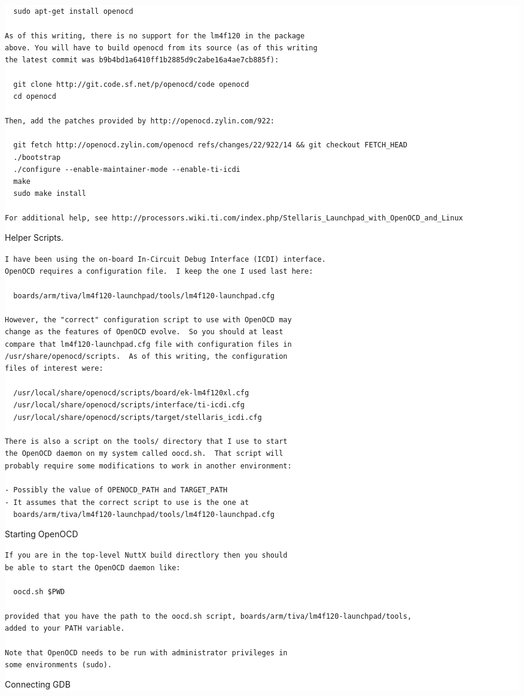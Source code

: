       sudo apt-get install openocd

    As of this writing, there is no support for the lm4f120 in the package
    above. You will have to build openocd from its source (as of this writing
    the latest commit was b9b4bd1a6410ff1b2885d9c2abe16a4ae7cb885f):

      git clone http://git.code.sf.net/p/openocd/code openocd
      cd openocd

    Then, add the patches provided by http://openocd.zylin.com/922:

      git fetch http://openocd.zylin.com/openocd refs/changes/22/922/14 && git checkout FETCH_HEAD
      ./bootstrap
      ./configure --enable-maintainer-mode --enable-ti-icdi
      make
      sudo make install

    For additional help, see http://processors.wiki.ti.com/index.php/Stellaris_Launchpad_with_OpenOCD_and_Linux

Helper Scripts.

    I have been using the on-board In-Circuit Debug Interface (ICDI) interface.
    OpenOCD requires a configuration file.  I keep the one I used last here:

      boards/arm/tiva/lm4f120-launchpad/tools/lm4f120-launchpad.cfg

    However, the "correct" configuration script to use with OpenOCD may
    change as the features of OpenOCD evolve.  So you should at least
    compare that lm4f120-launchpad.cfg file with configuration files in
    /usr/share/openocd/scripts.  As of this writing, the configuration
    files of interest were:

      /usr/local/share/openocd/scripts/board/ek-lm4f120xl.cfg
      /usr/local/share/openocd/scripts/interface/ti-icdi.cfg
      /usr/local/share/openocd/scripts/target/stellaris_icdi.cfg

    There is also a script on the tools/ directory that I use to start
    the OpenOCD daemon on my system called oocd.sh.  That script will
    probably require some modifications to work in another environment:

    - Possibly the value of OPENOCD_PATH and TARGET_PATH
    - It assumes that the correct script to use is the one at
      boards/arm/tiva/lm4f120-launchpad/tools/lm4f120-launchpad.cfg

Starting OpenOCD

    If you are in the top-level NuttX build directlory then you should
    be able to start the OpenOCD daemon like:

      oocd.sh $PWD

    provided that you have the path to the oocd.sh script, boards/arm/tiva/lm4f120-launchpad/tools,
    added to your PATH variable.

    Note that OpenOCD needs to be run with administrator privileges in
    some environments (sudo).

Connecting GDB
